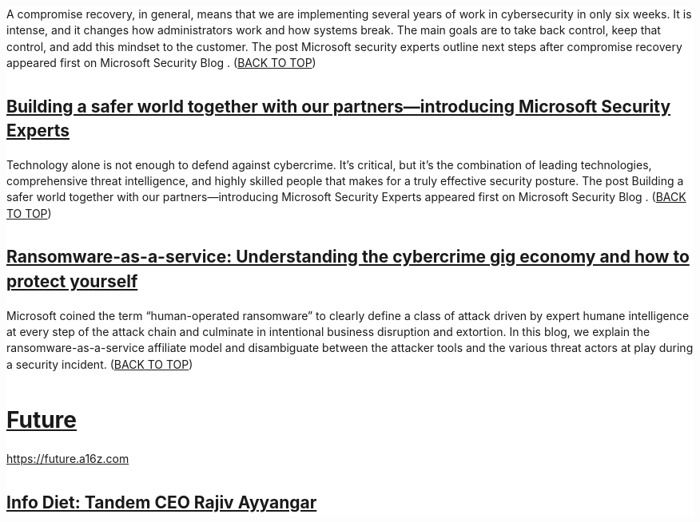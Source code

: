 
A compromise recovery, in general, means that we are implementing several years of work in cybersecurity in only six weeks. It is intense, and it changes how administrators work and how systems break. The main goals are to take back control, keep that control, and add this mindset to the customer. The post Microsoft security experts outline next steps after compromise recovery appeared first on Microsoft Security Blog .
 ([BACK TO TOP](#toc_154a3e33ed505a248031f5f968b9a6e2))


<a name="be060dbac844fd62b83a8617120a625b" />

## [Building a safer world together with our partners—introducing Microsoft Security Experts](https://www.microsoft.com/security/blog/2022/05/09/building-a-safer-world-together-with-our-partners-introducing-microsoft-security-experts/)


Technology alone is not enough to defend against cybercrime. It’s critical, but it’s the combination of leading technologies, comprehensive threat intelligence, and highly skilled people that makes for a truly effective security posture. The post Building a safer world together with our partners—introducing Microsoft Security Experts appeared first on Microsoft Security Blog .
 ([BACK TO TOP](#toc_be060dbac844fd62b83a8617120a625b))


<a name="27eefd67e5e7e712750b1472e15c5a0b" />

## [Ransomware-as-a-service: Understanding the cybercrime gig economy and how to protect yourself](https://www.microsoft.com/security/blog/2022/05/09/ransomware-as-a-service-understanding-the-cybercrime-gig-economy-and-how-to-protect-yourself/)


Microsoft coined the term “human-operated ransomware” to clearly define a class of attack driven by expert humane intelligence at every step of the attack chain and culminate in intentional business disruption and extortion. In this blog, we explain the ransomware-as-a-service affiliate model and disambiguate between the attacker tools and the various threat actors at play during a security incident.
 ([BACK TO TOP](#toc_27eefd67e5e7e712750b1472e15c5a0b))



<a name="ade4ed0776bfd889b32a05d15adcfa98" />

# [Future](https://future.a16z.com)

https://future.a16z.com



<a name="1c7524f31fae6f1142b133ffd6373521" />

## [Info Diet: Tandem CEO Rajiv Ayyangar](https://future.a16z.com/info-diet-tandem-ceo-rajiv-ayyangar/)

